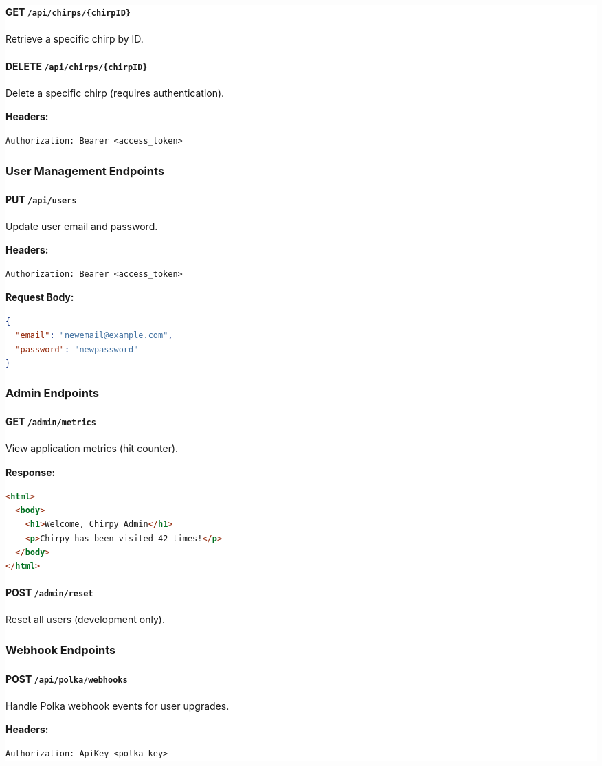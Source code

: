 #### GET `/api/chirps/{chirpID}`
Retrieve a specific chirp by ID.

#### DELETE `/api/chirps/{chirpID}`
Delete a specific chirp (requires authentication).

**Headers:**
```
Authorization: Bearer <access_token>
```

### User Management Endpoints

#### PUT `/api/users`
Update user email and password.

**Headers:**
```
Authorization: Bearer <access_token>
```

**Request Body:**
```json
{
  "email": "newemail@example.com",
  "password": "newpassword"
}
```

### Admin Endpoints

#### GET `/admin/metrics`
View application metrics (hit counter).

**Response:**
```html
<html>
  <body>
    <h1>Welcome, Chirpy Admin</h1>
    <p>Chirpy has been visited 42 times!</p>
  </body>
</html>
```

#### POST `/admin/reset`
Reset all users (development only).

### Webhook Endpoints

#### POST `/api/polka/webhooks`
Handle Polka webhook events for user upgrades.

**Headers:**
```
Authorization: ApiKey <polka_key>
```
